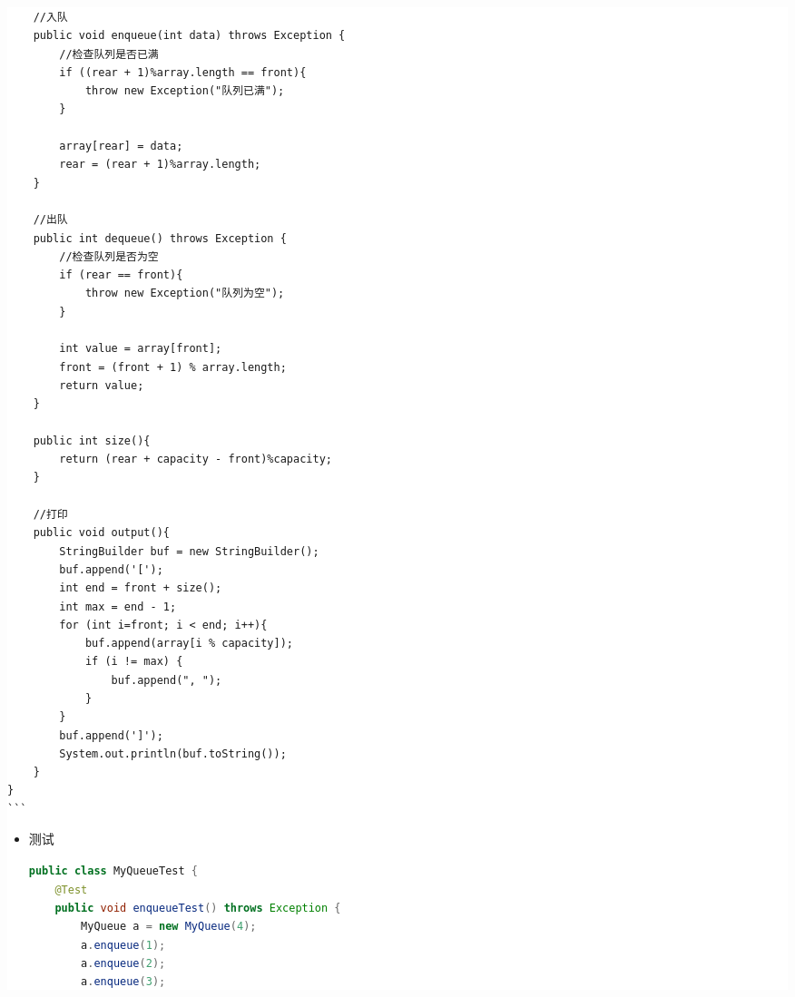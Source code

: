         //入队
        public void enqueue(int data) throws Exception {
            //检查队列是否已满
            if ((rear + 1)%array.length == front){
                throw new Exception("队列已满");
            }

            array[rear] = data;
            rear = (rear + 1)%array.length;
        }

        //出队
        public int dequeue() throws Exception {
            //检查队列是否为空
            if (rear == front){
                throw new Exception("队列为空");
            }

            int value = array[front];
            front = (front + 1) % array.length;
            return value;
        }

        public int size(){
            return (rear + capacity - front)%capacity;
        }

        //打印
        public void output(){
            StringBuilder buf = new StringBuilder();
            buf.append('[');
            int end = front + size();
            int max = end - 1;
            for (int i=front; i < end; i++){
                buf.append(array[i % capacity]);
                if (i != max) {
                    buf.append(", ");
                }
            }
            buf.append(']');
            System.out.println(buf.toString());
        }
    }
    ```
* 测试
    ```java
    public class MyQueueTest {
        @Test
        public void enqueueTest() throws Exception {
            MyQueue a = new MyQueue(4);
            a.enqueue(1);
            a.enqueue(2);
            a.enqueue(3);
